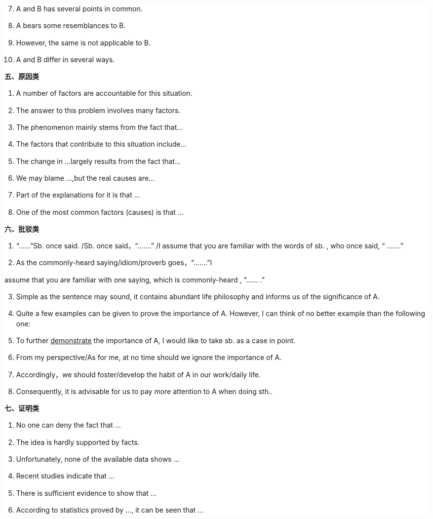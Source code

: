 7. A and B has several points in common.

8. A bears some resemblances to B.

9. However, the same is not applicable to B.

10. A and B differ in several ways.

**五、原因类**

1. A number of factors are accountable for this situation.

2. The answer to this problem involves many factors.

3. The phenomenon mainly stems from the fact that...

4. The factors that contribute to this situation include...

5. The change in ...largely results from the fact that...

6. We may blame ...,but the real causes are...

7. Part of the explanations for it is that ...

8. One of the most common factors (causes) is that ...

**六、批驳类**

1. “……”Sb. once said. /Sb. once said，“…….” /I assume that you are familiar with the words of sb. , who once said, “ …….”

2. As the commonly-heard saying/idiom/proverb goes，“…….”I

assume that you are familiar with one saying, which is commonly-heard , “…… .”

3. Simple as the sentence may sound, it contains abundant life philosophy and informs us of the significance of A.

4. Quite a few examples can be given to prove the importance of A. However, I can think of no better example than the following one:

5. To further [demonstrate](https://www.zhihu.com/search?q=demonstrate&search_source=Entity&hybrid_search_source=Entity&hybrid_search_extra={"sourceType":"answer","sourceId":699980120}) the importance of A, I would like to take sb. as a case in point.

6. From my perspective/As for me, at no time should we ignore the importance of A.

7. Accordingly，we should foster/develop the habit of A in our work/daily life.

8. Consequently, it is advisable for us to pay more attention to A when doing sth..

**七、证明类**

1. No one can deny the fact that ...

2. The idea is hardly supported by facts.

3. Unfortunately, none of the available data shows ...

4. Recent studies indicate that ...

5. There is sufficient evidence to show that ...

6. According to statistics proved by ..., it can be seen that ...
